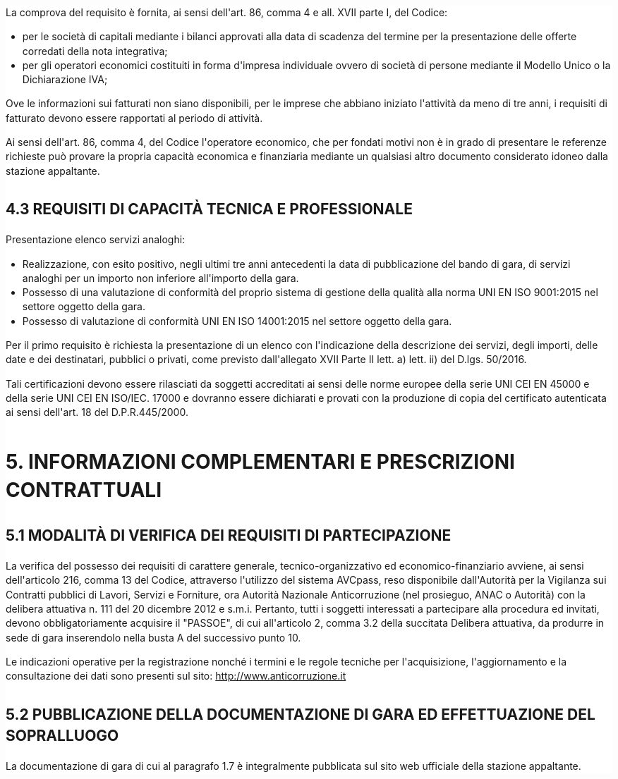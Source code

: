 La comprova del requisito è fornita, ai sensi dell'art. 86, comma 4 e all. XVII parte I, del Codice:
- per le società di capitali mediante i bilanci approvati alla data di scadenza del termine per la presentazione delle offerte corredati della nota integrativa;
- per gli operatori economici costituiti in forma d'impresa individuale ovvero di società di persone mediante il Modello Unico o la Dichiarazione IVA;

Ove le informazioni sui fatturati non siano disponibili, per le imprese che abbiano iniziato l'attività da meno di tre anni, i requisiti di fatturato devono essere rapportati al periodo di attività.

Ai sensi dell'art. 86, comma 4, del Codice l'operatore economico, che per fondati motivi non è in grado di presentare le referenze richieste può provare la propria capacità economica e finanziaria mediante un qualsiasi altro documento considerato idoneo dalla stazione appaltante.

## 4.3 REQUISITI DI CAPACITÀ TECNICA E PROFESSIONALE
Presentazione elenco servizi analoghi:
- Realizzazione, con esito positivo, negli ultimi tre anni antecedenti la data di pubblicazione del bando di gara, di servizi analoghi per un importo non inferiore all'importo della gara.
- Possesso di una valutazione di conformità del proprio sistema di gestione della qualità alla norma UNI EN ISO 9001:2015 nel settore oggetto della gara.
- Possesso di valutazione di conformità UNI EN ISO 14001:2015 nel settore oggetto della gara.

Per il primo requisito è richiesta la presentazione di un elenco con l'indicazione della descrizione dei servizi, degli importi, delle date e dei destinatari, pubblici o privati, come previsto dall'allegato XVII Parte II lett. a) lett. ii) del D.lgs. 50/2016.

Tali certificazioni devono essere rilasciati da soggetti accreditati ai sensi delle norme europee della serie UNI CEI EN 45000 e della serie UNI CEI EN ISO/IEC. 17000 e dovranno essere dichiarati e provati con la produzione di copia del certificato autenticata ai sensi dell'art. 18 del D.P.R.445/2000.

# 5. INFORMAZIONI COMPLEMENTARI E PRESCRIZIONI CONTRATTUALI
## 5.1 MODALITÀ DI VERIFICA DEI REQUISITI DI PARTECIPAZIONE
La verifica del possesso dei requisiti di carattere generale, tecnico-organizzativo ed economico-finanziario avviene, ai sensi dell'articolo 216, comma 13 del Codice, attraverso l'utilizzo del sistema AVCpass, reso disponibile dall'Autorità per la Vigilanza sui Contratti pubblici di Lavori, Servizi e Forniture, ora Autorità Nazionale Anticorruzione (nel prosieguo, ANAC o Autorità) con la delibera attuativa n. 111 del 20 dicembre 2012 e s.m.i. Pertanto, tutti i soggetti interessati a partecipare alla procedura ed invitati, devono obbligatoriamente acquisire il "PASSOE", di cui all'articolo 2, comma 3.2 della succitata Delibera attuativa, da produrre in sede di gara inserendolo nella busta A del successivo punto 10.

Le indicazioni operative per la registrazione nonché i termini e le regole tecniche per l'acquisizione, l'aggiornamento e la consultazione dei dati sono presenti sul sito: http://www.anticorruzione.it

## 5.2 PUBBLICAZIONE DELLA DOCUMENTAZIONE DI GARA ED EFFETTUAZIONE DEL SOPRALLUOGO
La documentazione di gara di cui al paragrafo 1.7 è integralmente pubblicata sul sito web ufficiale della stazione appaltante.
